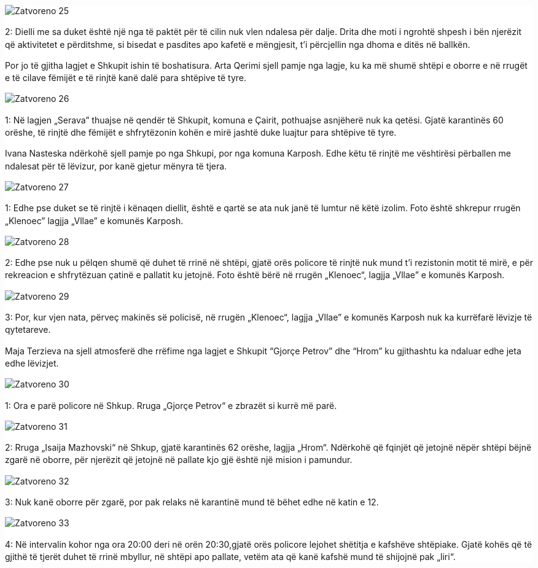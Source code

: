 ![Zatvoreno 25](/assets/images/uploads/zatvoreno-foto-25.jpg)

2: Dielli me sa duket është një nga të paktët për të cilin nuk vlen ndalesa për dalje. Drita dhe moti i ngrohtë shpesh i bën njerëzit që aktivitetet e përditshme, si bisedat e pasdites apo kafetë e mëngjesit, t’i përcjellin nga dhoma e ditës në ballkën.

Por jo të gjitha lagjet e Shkupit ishin të boshatisura. Arta Qerimi sjell pamje nga lagje, ku ka më shumë shtëpi e oborre e në rrugët e të cilave fëmijët e të rinjtë kanë dalë para shtëpive të tyre.

![Zatvoreno 26](/assets/images/uploads/zatvoreno-foto-26.jpg)

1: Në lagjen „Serava” thuajse në qendër të Shkupit, komuna e Çairit, pothuajse asnjëherë nuk ka qetësi. Gjatë karantinës 60 orëshe, të rinjtë dhe fëmijët e shfrytëzonin kohën e mirë jashtë duke luajtur para shtëpive të tyre.

Ivana Nasteska ndërkohë sjell pamje po nga Shkupi, por nga komuna Karposh. Edhe këtu të rinjtë me vështirësi përballen me ndalesat për të lëvizur, por kanë gjetur mënyra të tjera.

![Zatvoreno 27](/assets/images/uploads/zatvoreno-foto-27.jpg)

1: Edhe pse duket se të rinjtë i kënaqen diellit, është e qartë se ata nuk janë të lumtur në këtë izolim. Foto është shkrepur rrugën „Klenoec” lagjja „Vllae” e komunës Karposh.

![Zatvoreno 28](/assets/images/uploads/zatvoreno-foto-28.jpg)

2: Edhe pse nuk u pëlqen shumë që duhet të rrinë në shtëpi, gjatë orës policore të rinjtë nuk mund t’i rezistonin motit të mirë, e për rekreacion e shfrytëzuan çatinë e pallatit ku jetojnë. Foto është bërë në rrugën „Klenoec“, lagjja „Vllae” e komunës Karposh.

![Zatvoreno 29](/assets/images/uploads/zatvoreno-foto-29.jpg)

3: Por, kur vjen nata, përveç makinës së policisë, në rrugën „Klenoec“, lagjja „Vllae” e komunës Karposh nuk ka kurrëfarë lëvizje të qytetareve.

Maja Terzieva na sjell atmosferë dhe rrëfime nga lagjet e Shkupit “Gjorçe Petrov” dhe “Hrom” ku gjithashtu ka ndaluar edhe jeta edhe lëvizjet.

![Zatvoreno 30](/assets/images/uploads/zatvoreno-foto-30.jpg)

1: Ora e parë policore në Shkup. Rruga „Gjorçe Petrov“ e zbrazët si kurrë më parë.

![Zatvoreno 31](/assets/images/uploads/zatvoreno-foto-31.jpg)

2: Rruga „Isaija Mazhovski“ në Shkup, gjatë karantinës 62 orëshe, lagjja „Hrom“. Ndërkohë që fqinjët që jetojnë nëpër shtëpi bëjnë zgarë në oborre, për njerëzit që jetojnë në pallate kjo gjë është një mision i pamundur.

![Zatvoreno 32](/assets/images/uploads/zatvoreno-foto-32.jpg)

3: Nuk kanë oborre për zgarë, por pak relaks në karantinë mund të bëhet edhe në katin e 12.

![Zatvoreno 33](/assets/images/uploads/zatvoreno-foto-33.jpg)

4: Në intervalin kohor nga ora 20:00 deri në orën 20:30,gjatë orës policore lejohet shëtitja e kafshëve shtëpiake. Gjatë kohës që të gjithë të tjerët duhet të rrinë mbyllur, në shtëpi apo pallate, vetëm ata që kanë kafshë mund të shijojnë pak „liri“.
